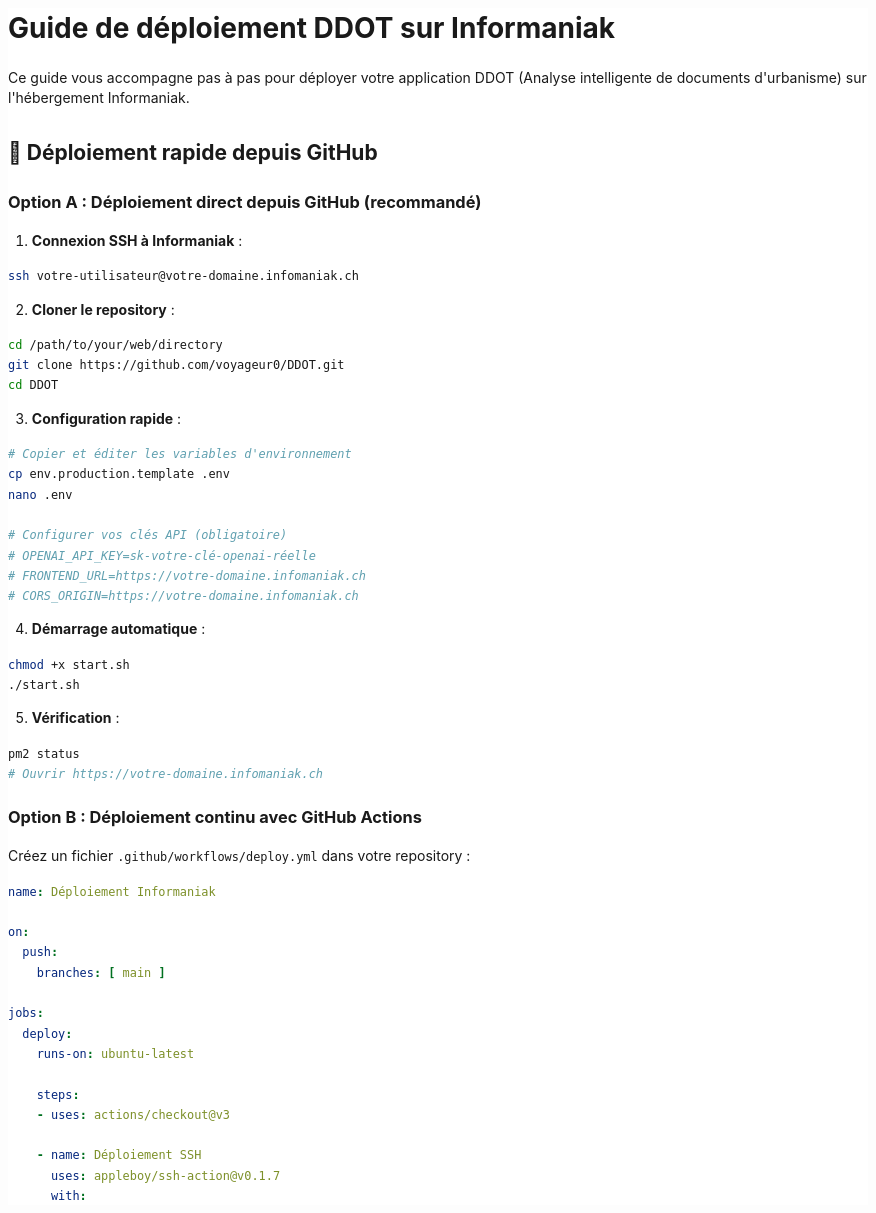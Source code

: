 # Guide de déploiement DDOT sur Informaniak

Ce guide vous accompagne pas à pas pour déployer votre application DDOT (Analyse intelligente de documents d'urbanisme) sur l'hébergement Informaniak.

## 🚀 Déploiement rapide depuis GitHub

### Option A : Déploiement direct depuis GitHub (recommandé)

1. **Connexion SSH à Informaniak** :
```bash
ssh votre-utilisateur@votre-domaine.infomaniak.ch
```

2. **Cloner le repository** :
```bash
cd /path/to/your/web/directory
git clone https://github.com/voyageur0/DDOT.git
cd DDOT
```

3. **Configuration rapide** :
```bash
# Copier et éditer les variables d'environnement
cp env.production.template .env
nano .env

# Configurer vos clés API (obligatoire)
# OPENAI_API_KEY=sk-votre-clé-openai-réelle
# FRONTEND_URL=https://votre-domaine.infomaniak.ch
# CORS_ORIGIN=https://votre-domaine.infomaniak.ch
```

4. **Démarrage automatique** :
```bash
chmod +x start.sh
./start.sh
```

5. **Vérification** :
```bash
pm2 status
# Ouvrir https://votre-domaine.infomaniak.ch
```

### Option B : Déploiement continu avec GitHub Actions

Créez un fichier `.github/workflows/deploy.yml` dans votre repository :

```yaml
name: Déploiement Informaniak

on:
  push:
    branches: [ main ]

jobs:
  deploy:
    runs-on: ubuntu-latest
    
    steps:
    - uses: actions/checkout@v3
    
    - name: Déploiement SSH
      uses: appleboy/ssh-action@v0.1.7
      with:
```
